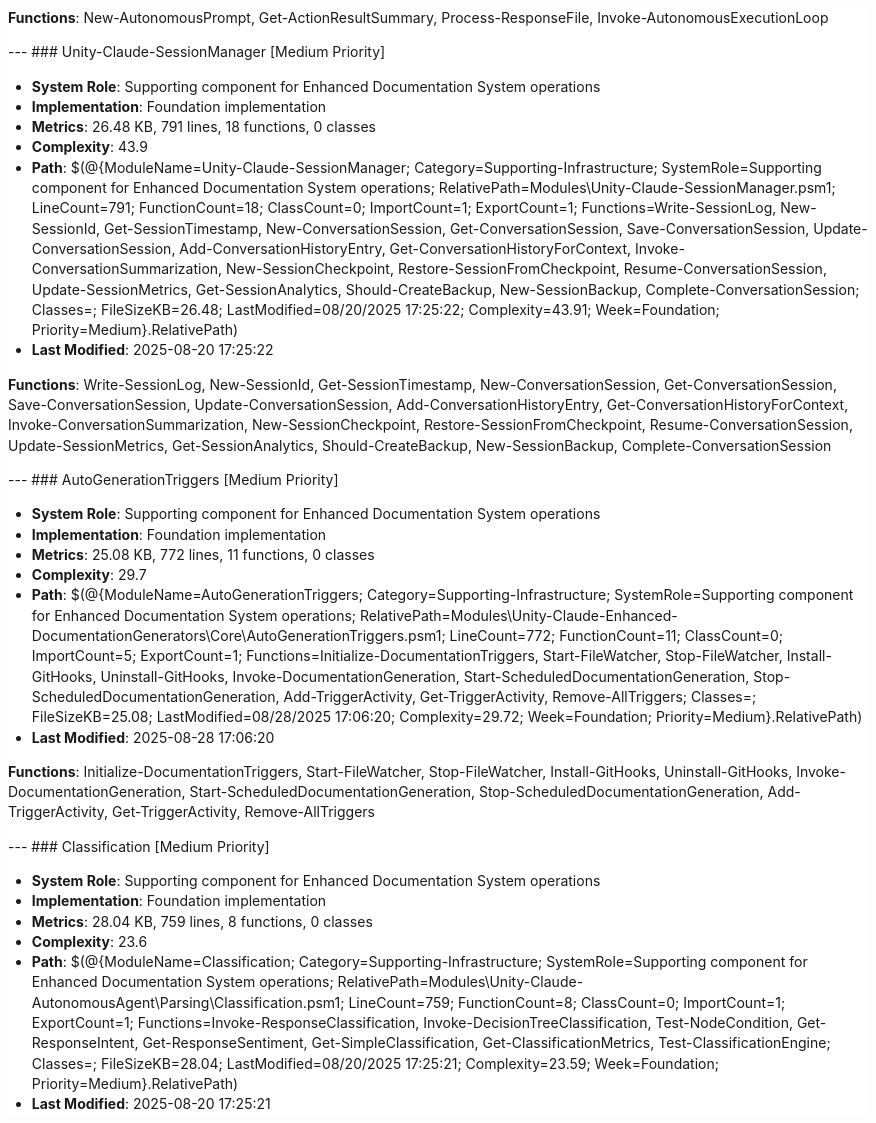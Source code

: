 **Functions**: New-AutonomousPrompt, Get-ActionResultSummary, Process-ResponseFile, Invoke-AutonomousExecutionLoop


--- ### Unity-Claude-SessionManager [Medium Priority]
- **System Role**: Supporting component for Enhanced Documentation System operations
- **Implementation**: Foundation implementation
- **Metrics**: 26.48 KB, 791 lines, 18 functions, 0 classes
- **Complexity**: 43.9
- **Path**: $(@{ModuleName=Unity-Claude-SessionManager; Category=Supporting-Infrastructure; SystemRole=Supporting component for Enhanced Documentation System operations; RelativePath=Modules\Unity-Claude-SessionManager.psm1; LineCount=791; FunctionCount=18; ClassCount=0; ImportCount=1; ExportCount=1; Functions=Write-SessionLog, New-SessionId, Get-SessionTimestamp, New-ConversationSession, Get-ConversationSession, Save-ConversationSession, Update-ConversationSession, Add-ConversationHistoryEntry, Get-ConversationHistoryForContext, Invoke-ConversationSummarization, New-SessionCheckpoint, Restore-SessionFromCheckpoint, Resume-ConversationSession, Update-SessionMetrics, Get-SessionAnalytics, Should-CreateBackup, New-SessionBackup, Complete-ConversationSession; Classes=; FileSizeKB=26.48; LastModified=08/20/2025 17:25:22; Complexity=43.91; Week=Foundation; Priority=Medium}.RelativePath)
- **Last Modified**: 2025-08-20 17:25:22

**Functions**: Write-SessionLog, New-SessionId, Get-SessionTimestamp, New-ConversationSession, Get-ConversationSession, Save-ConversationSession, Update-ConversationSession, Add-ConversationHistoryEntry, Get-ConversationHistoryForContext, Invoke-ConversationSummarization, New-SessionCheckpoint, Restore-SessionFromCheckpoint, Resume-ConversationSession, Update-SessionMetrics, Get-SessionAnalytics, Should-CreateBackup, New-SessionBackup, Complete-ConversationSession


--- ### AutoGenerationTriggers [Medium Priority]
- **System Role**: Supporting component for Enhanced Documentation System operations
- **Implementation**: Foundation implementation
- **Metrics**: 25.08 KB, 772 lines, 11 functions, 0 classes
- **Complexity**: 29.7
- **Path**: $(@{ModuleName=AutoGenerationTriggers; Category=Supporting-Infrastructure; SystemRole=Supporting component for Enhanced Documentation System operations; RelativePath=Modules\Unity-Claude-Enhanced-DocumentationGenerators\Core\AutoGenerationTriggers.psm1; LineCount=772; FunctionCount=11; ClassCount=0; ImportCount=5; ExportCount=1; Functions=Initialize-DocumentationTriggers, Start-FileWatcher, Stop-FileWatcher, Install-GitHooks, Uninstall-GitHooks, Invoke-DocumentationGeneration, Start-ScheduledDocumentationGeneration, Stop-ScheduledDocumentationGeneration, Add-TriggerActivity, Get-TriggerActivity, Remove-AllTriggers; Classes=; FileSizeKB=25.08; LastModified=08/28/2025 17:06:20; Complexity=29.72; Week=Foundation; Priority=Medium}.RelativePath)
- **Last Modified**: 2025-08-28 17:06:20

**Functions**: Initialize-DocumentationTriggers, Start-FileWatcher, Stop-FileWatcher, Install-GitHooks, Uninstall-GitHooks, Invoke-DocumentationGeneration, Start-ScheduledDocumentationGeneration, Stop-ScheduledDocumentationGeneration, Add-TriggerActivity, Get-TriggerActivity, Remove-AllTriggers


--- ### Classification [Medium Priority]
- **System Role**: Supporting component for Enhanced Documentation System operations
- **Implementation**: Foundation implementation
- **Metrics**: 28.04 KB, 759 lines, 8 functions, 0 classes
- **Complexity**: 23.6
- **Path**: $(@{ModuleName=Classification; Category=Supporting-Infrastructure; SystemRole=Supporting component for Enhanced Documentation System operations; RelativePath=Modules\Unity-Claude-AutonomousAgent\Parsing\Classification.psm1; LineCount=759; FunctionCount=8; ClassCount=0; ImportCount=1; ExportCount=1; Functions=Invoke-ResponseClassification, Invoke-DecisionTreeClassification, Test-NodeCondition, Get-ResponseIntent, Get-ResponseSentiment, Get-SimpleClassification, Get-ClassificationMetrics, Test-ClassificationEngine; Classes=; FileSizeKB=28.04; LastModified=08/20/2025 17:25:21; Complexity=23.59; Week=Foundation; Priority=Medium}.RelativePath)
- **Last Modified**: 2025-08-20 17:25:21
